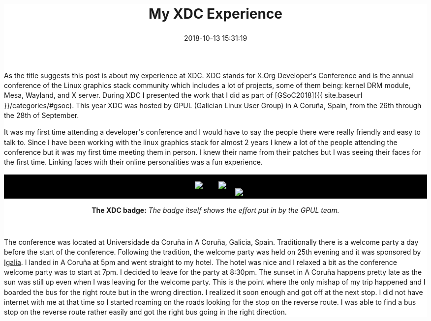 ﻿---
layout:     post
title:      "My XDC Experience"
date:       2018-10-13 15:31:19
excerpt_separator: 
categories: GSoC 
tags: [GSoC, Travel]
comments:   true

---

As the title suggests this post is about my experience at XDC. XDC stands for X.Org Developer's Conference and is the annual conference of the
Linux graphics stack community which includes a lot of projects, some of them being: kernel DRM module, Mesa, Wayland, and X server.
During XDC I presented the work that I did as part of [GSoC2018]({{ site.baseurl }}/categories/#gsoc). This year XDC was hosted by GPUL (Galician Linux User Group) in A Coruña, Spain,
from the 26th through the 28th of September.


It was my first time attending a developer's conference and I would have to say the people there were really friendly and easy to talk to.
Since I have been working with the linux graphics stack for almost 2 years I knew a lot of the people attending the conference but it was my
first time meeting them in person. I knew their name from their patches but I was seeing their faces for the first time. Linking faces with
their online personalities was a fun experience. 

<p style="text-align:center;background-color:black;">
<img style="width:45%;margin:1rem;" src="{{ site.baseurl }}/assets/images/xdc-badge.jpg"> 
<img style="width:43%;margin:1rem;" src="{{ site.baseurl }}/assets/images/xdc-badge-full.jpg"> 
<img style="width:90%;" src="{{ site.baseurl }}/assets/images/xdc-badge-back.jpg"> 
</p>
<p style="text-align:center;margin-bottom:45px">
<b>The XDC badge:</b> <em>The badge itself shows the effort put in by the GPUL team.</em>
</p>

The conference was located at Universidade da Coruña in A Coruña, Galicia, Spain. Traditionally there is a welcome party a day before the
start of the conference. Following the tradition, the welcome party was held on 25th evening and it was sponsored by [Igalia](https://www.igalia.com/). 
I landed in A Coruña at 5pm and went straight to my hotel. The hotel was nice and I relaxed a bit as the conference welcome party
was to start at 7pm. I decided to leave for the party at 8:30pm. The sunset in A Coruña happens pretty late as the sun was still up even when
I was leaving for the welcome party. This is the point where the only mishap of my trip happened and I boarded the bus for the right
route but in the wrong direction. I realized it soon enough and got off at the next stop. I did not have internet with me at that time so
I started roaming on the roads looking for the stop on the reverse route. I was able to find a bus stop on the reverse route rather easily and got
the right bus going in the right direction.
